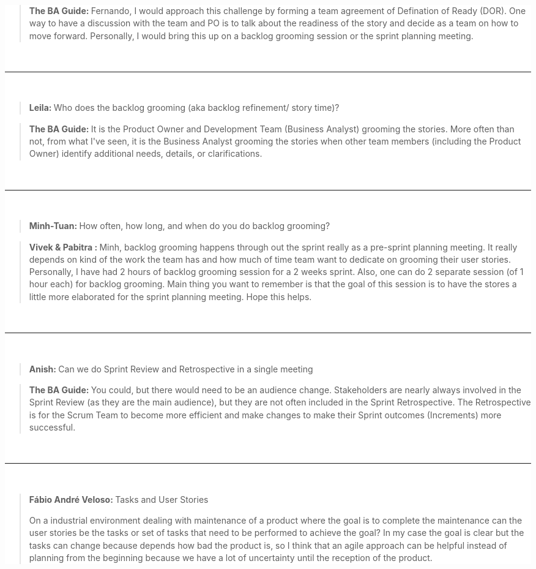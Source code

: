 > <b>The BA Guide: </b>Fernando, I would approach this challenge by forming a team agreement of Defination of Ready (DOR). One way to have a discussion with the team and PO is to talk about the readiness of the story and decide as a team on how to move forward. Personally, I would bring this up on a backlog grooming session or the sprint planning meeting.

&nbsp;

---

&nbsp;

> <b>Leila: </b>Who does the backlog grooming (aka backlog refinement/ story time)?

> <b>The BA Guide: </b>It is the Product Owner and Development Team (Business Analyst) grooming the stories. More often than not, from what I've seen, it is the Business Analyst grooming the stories when other team members (including the Product Owner) identify additional needs, details, or clarifications.

&nbsp;

---

&nbsp;

> <b>Minh-Tuan: </b>How often, how long, and when do you do backlog grooming?

> <b>Vivek & Pabitra : </b>Minh, backlog grooming happens through out the sprint really as a pre-sprint planning meeting. It really depends on kind of the work the team has and how much of time team want to dedicate on grooming their user stories. Personally, I have had 2 hours of backlog grooming session for a 2 weeks sprint. Also, one can do 2 separate session (of 1 hour each) for backlog grooming. Main thing you want to remember is that the goal of this session is to have the stores a little more elaborated for the sprint planning meeting. Hope this helps.

&nbsp;

---

&nbsp;

> <b>Anish: </b>Can we do Sprint Review and Retrospective in a single meeting

> <b>The BA Guide: </b>You could, but there would need to be an audience change. Stakeholders are nearly always involved in the Sprint Review (as they are the main audience), but they are not often included in the Sprint Retrospective. The Retrospective is for the Scrum Team to become more efficient and make changes to make their Sprint outcomes (Increments) more successful.

&nbsp;

---

&nbsp;

> <b>Fábio André Veloso: </b>Tasks and User Stories
>
> On a industrial environment dealing with maintenance of a product where the goal is to complete the maintenance can the user stories be the tasks or set of tasks that need to be performed to achieve the goal? In my case the goal is clear but the tasks can change because depends how bad the product is, so I think that an agile approach can be helpful instead of planning from the beginning because we have a lot of uncertainty until the reception of the product.
